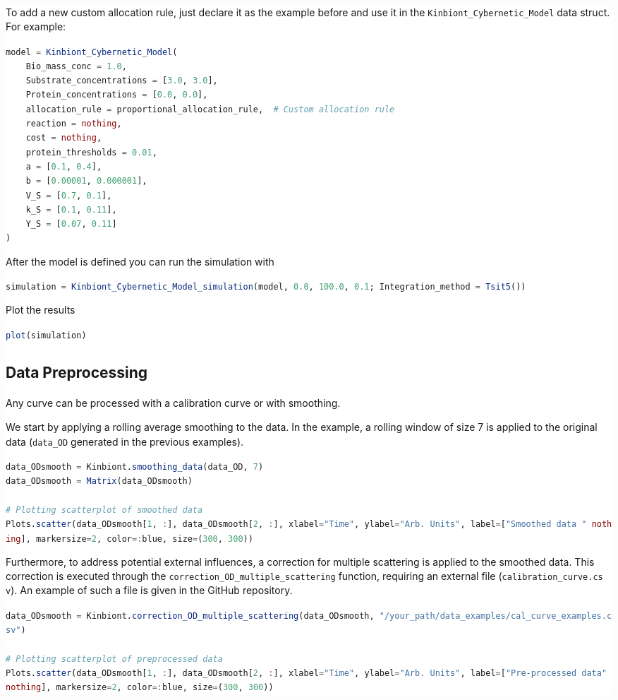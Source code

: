To add a new custom allocation rule, just declare it as the example before and use it in the `Kinbiont_Cybernetic_Model` data struct. For example:

```julia
model = Kinbiont_Cybernetic_Model(
    Bio_mass_conc = 1.0,  
    Substrate_concentrations = [3.0, 3.0],  
    Protein_concentrations = [0.0, 0.0],  
    allocation_rule = proportional_allocation_rule,  # Custom allocation rule
    reaction = nothing,  
    cost = nothing,  
    protein_thresholds = 0.01,  
    a = [0.1, 0.4],  
    b = [0.00001, 0.000001],  
    V_S = [0.7, 0.1],  
    k_S = [0.1, 0.11],  
    Y_S = [0.07, 0.11]  
)
```


After the model is defined you can run the simulation with

```julia
simulation = Kinbiont_Cybernetic_Model_simulation(model, 0.0, 100.0, 0.1; Integration_method = Tsit5())
```

Plot the results

```julia
plot(simulation)
```


## Data Preprocessing

Any curve can be processed with a calibration curve or with smoothing.

We start by applying a rolling average smoothing to the data. In the example, a rolling window of size 7 is applied to the original data (`data_OD` generated in the previous examples). 

```julia
data_ODsmooth = Kinbiont.smoothing_data(data_OD, 7)
data_ODsmooth = Matrix(data_ODsmooth)

# Plotting scatterplot of smoothed data
Plots.scatter(data_ODsmooth[1, :], data_ODsmooth[2, :], xlabel="Time", ylabel="Arb. Units", label=["Smoothed data " nothing], markersize=2, color=:blue, size=(300, 300))
```

Furthermore, to address potential external influences, a correction for multiple scattering is applied to the smoothed data. This correction is executed through the `correction_OD_multiple_scattering` function, requiring an external file (`calibration_curve.csv`). An example of such a file is given in the GitHub repository.

```julia
data_ODsmooth = Kinbiont.correction_OD_multiple_scattering(data_ODsmooth, "/your_path/data_examples/cal_curve_examples.csv")

# Plotting scatterplot of preprocessed data
Plots.scatter(data_ODsmooth[1, :], data_ODsmooth[2, :], xlabel="Time", ylabel="Arb. Units", label=["Pre-processed data" nothing], markersize=2, color=:blue, size=(300, 300))
```
